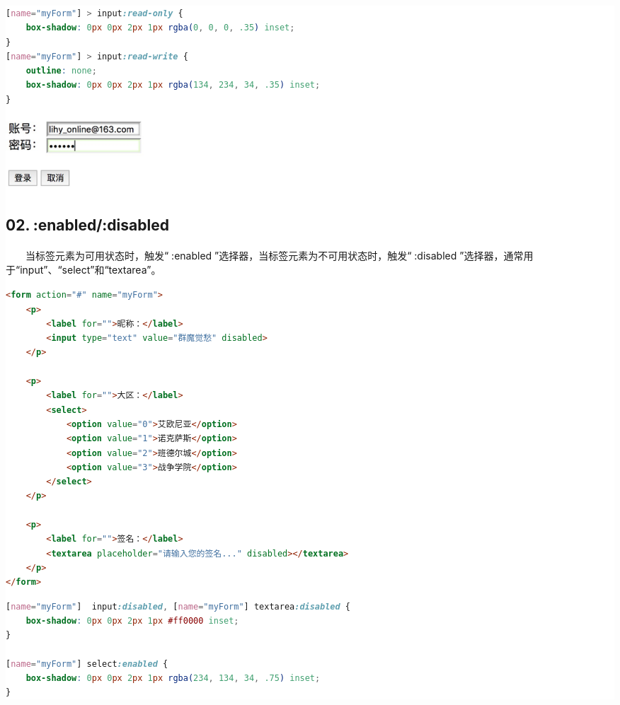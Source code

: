 ```css
[name="myForm"] > input:read-only {
    box-shadow: 0px 0px 2px 1px rgba(0, 0, 0, .35) inset;
}
[name="myForm"] > input:read-write {
    outline: none;
    box-shadow: 0px 0px 2px 1px rgba(134, 234, 34, .35) inset;
}
```

![](IMGS/read-only-write.png)

## 02. :enabled/:disabled

  当标签元素为可用状态时，触发“ :enabled ”选择器，当标签元素为不可用状态时，触发“ :disabled ”选择器，通常用于“input”、“select”和“textarea”。

```html
<form action="#" name="myForm">
    <p>
        <label for="">昵称：</label>
        <input type="text" value="群魔觉愁" disabled>
    </p>

    <p>
        <label for="">大区：</label>
        <select>
            <option value="0">艾欧尼亚</option>
            <option value="1">诺克萨斯</option>
            <option value="2">班德尔城</option>
            <option value="3">战争学院</option>
        </select>
    </p>

    <p>
        <label for="">签名：</label>
        <textarea placeholder="请输入您的签名..." disabled></textarea>
    </p>
</form>
```

```css
[name="myForm"]  input:disabled, [name="myForm"] textarea:disabled {
    box-shadow: 0px 0px 2px 1px #ff0000 inset;
}

[name="myForm"] select:enabled {
    box-shadow: 0px 0px 2px 1px rgba(234, 134, 34, .75) inset;
}
```

